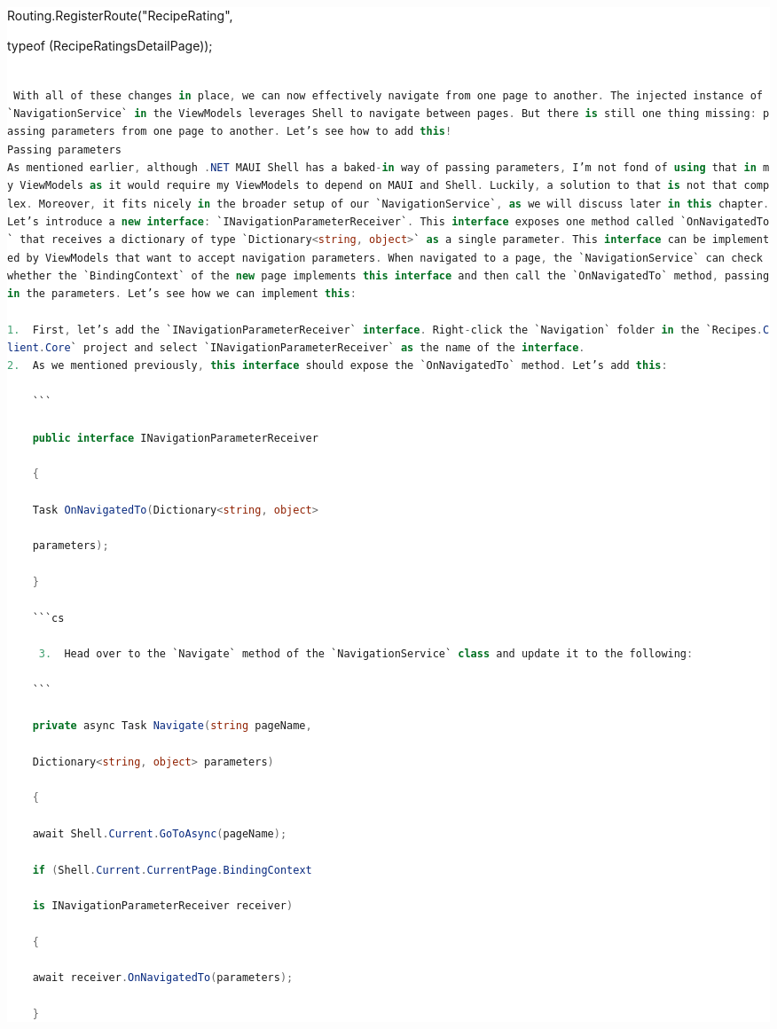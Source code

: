 Routing.RegisterRoute("RecipeRating",

typeof (RecipeRatingsDetailPage));

```cs

 With all of these changes in place, we can now effectively navigate from one page to another. The injected instance of `NavigationService` in the ViewModels leverages Shell to navigate between pages. But there is still one thing missing: passing parameters from one page to another. Let’s see how to add this!
Passing parameters
As mentioned earlier, although .NET MAUI Shell has a baked-in way of passing parameters, I’m not fond of using that in my ViewModels as it would require my ViewModels to depend on MAUI and Shell. Luckily, a solution to that is not that complex. Moreover, it fits nicely in the broader setup of our `NavigationService`, as we will discuss later in this chapter.
Let’s introduce a new interface: `INavigationParameterReceiver`. This interface exposes one method called `OnNavigatedTo` that receives a dictionary of type `Dictionary<string, object>` as a single parameter. This interface can be implemented by ViewModels that want to accept navigation parameters. When navigated to a page, the `NavigationService` can check whether the `BindingContext` of the new page implements this interface and then call the `OnNavigatedTo` method, passing in the parameters. Let’s see how we can implement this:

1.  First, let’s add the `INavigationParameterReceiver` interface. Right-click the `Navigation` folder in the `Recipes.Client.Core` project and select `INavigationParameterReceiver` as the name of the interface.
2.  As we mentioned previously, this interface should expose the `OnNavigatedTo` method. Let’s add this:

    ```

    public interface INavigationParameterReceiver

    {

    Task OnNavigatedTo(Dictionary<string, object>

    parameters);

    }

    ```cs

     3.  Head over to the `Navigate` method of the `NavigationService` class and update it to the following:

    ```

    private async Task Navigate(string pageName,

    Dictionary<string, object> parameters)

    {

    await Shell.Current.GoToAsync(pageName);

    if (Shell.Current.CurrentPage.BindingContext

    is INavigationParameterReceiver receiver)

    {

    await receiver.OnNavigatedTo(parameters);

    }

```